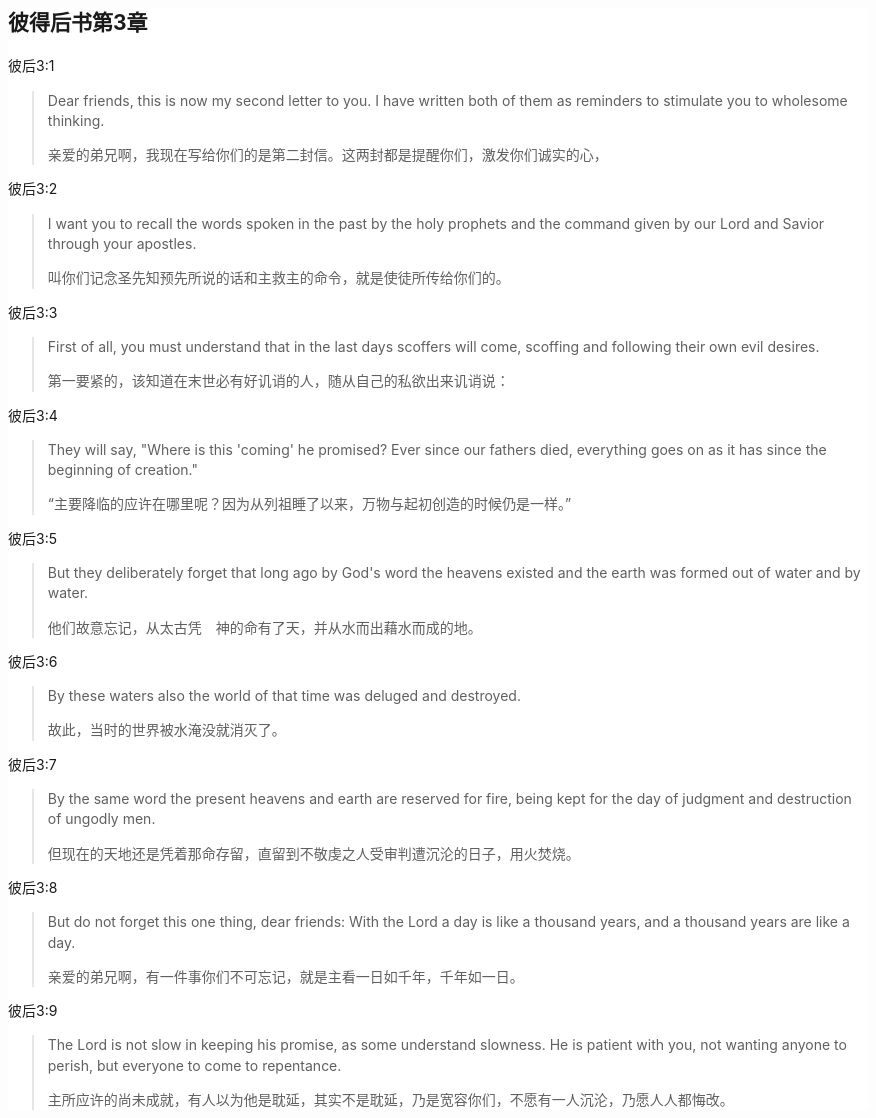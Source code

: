 
## 彼得后书第3章
彼后3:1
> Dear friends, this is now my second letter to you. I have written both of them as reminders to stimulate you to wholesome thinking.
>
> 亲爱的弟兄啊，我现在写给你们的是第二封信。这两封都是提醒你们，激发你们诚实的心，


彼后3:2
> I want you to recall the words spoken in the past by the holy prophets and the command given by our Lord and Savior through your apostles.
>
> 叫你们记念圣先知预先所说的话和主救主的命令，就是使徒所传给你们的。


彼后3:3
> First of all, you must understand that in the last days scoffers will come, scoffing and following their own evil desires.
>
> 第一要紧的，该知道在末世必有好讥诮的人，随从自己的私欲出来讥诮说：


彼后3:4
> They will say, "Where is this 'coming' he promised? Ever since our fathers died, everything goes on as it has since the beginning of creation."
>
> “主要降临的应许在哪里呢？因为从列祖睡了以来，万物与起初创造的时候仍是一样。”


彼后3:5
> But they deliberately forget that long ago by God's word the heavens existed and the earth was formed out of water and by water.
>
> 他们故意忘记，从太古凭　神的命有了天，并从水而出藉水而成的地。


彼后3:6
> By these waters also the world of that time was deluged and destroyed.
>
> 故此，当时的世界被水淹没就消灭了。


彼后3:7
> By the same word the present heavens and earth are reserved for fire, being kept for the day of judgment and destruction of ungodly men.
>
> 但现在的天地还是凭着那命存留，直留到不敬虔之人受审判遭沉沦的日子，用火焚烧。


彼后3:8
> But do not forget this one thing, dear friends: With the Lord a day is like a thousand years, and a thousand years are like a day.
>
> 亲爱的弟兄啊，有一件事你们不可忘记，就是主看一日如千年，千年如一日。


彼后3:9
> The Lord is not slow in keeping his promise, as some understand slowness. He is patient with you, not wanting anyone to perish, but everyone to come to repentance.
>
> 主所应许的尚未成就，有人以为他是耽延，其实不是耽延，乃是宽容你们，不愿有一人沉沦，乃愿人人都悔改。
